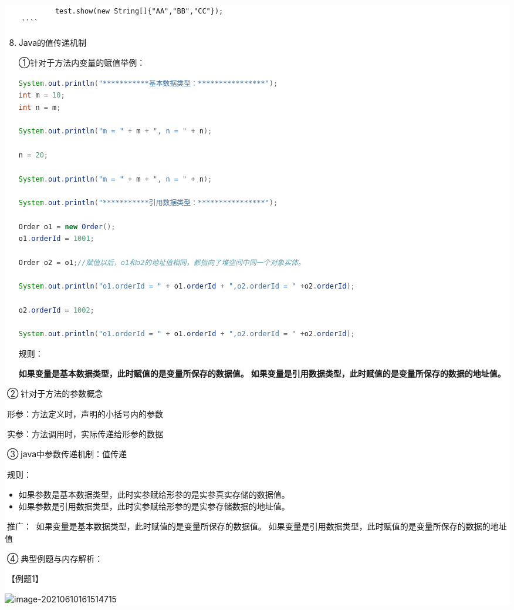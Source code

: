         		test.show(new String[]{"AA","BB","CC"});
        ````

  

8. Java的值传递机制

   ①针对于方法内变量的赋值举例：

      ```java
      System.out.println("***********基本数据类型：****************");
      int m = 10;
      int n = m;
      
      System.out.println("m = " + m + ", n = " + n);
      
      n = 20;
      
      System.out.println("m = " + m + ", n = " + n);
      
      System.out.println("***********引用数据类型：****************");
      
      Order o1 = new Order();
      o1.orderId = 1001;
      
      Order o2 = o1;//赋值以后，o1和o2的地址值相同，都指向了堆空间中同一个对象实体。
      
      System.out.println("o1.orderId = " + o1.orderId + ",o2.orderId = " +o2.orderId);
      
      o2.orderId = 1002;
      
      System.out.println("o1.orderId = " + o1.orderId + ",o2.orderId = " +o2.orderId);
      
      ```

   

   规则：

   **如果变量是基本数据类型，此时赋值的是变量所保存的数据值。**
   **如果变量是引用数据类型，此时赋值的是变量所保存的数据的地址值。**

​     ② 针对于方法的参数概念

​         形参：方法定义时，声明的小括号内的参数

​         实参：方法调用时，实际传递给形参的数据

​     ③ java中参数传递机制：值传递

​        规则：
 * ​       如果参数是基本数据类型，此时实参赋给形参的是实参真实存储的数据值。
 * ​       如果参数是引用数据类型，此时实参赋给形参的是实参存储数据的地址值。

​       推广：
​               如果变量是基本数据类型，此时赋值的是变量所保存的数据值。
​               如果变量是引用数据类型，此时赋值的是变量所保存的数据的地址值

​     ④ 典型例题与内存解析：

​       【例题1】

![image-20210610161514715](C:\Users\Administrator\AppData\Roaming\Typora\typora-user-images\image-20210610161514715.png)
